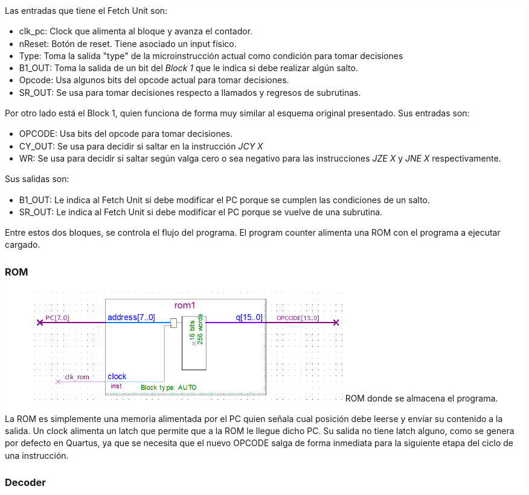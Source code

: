 Las entradas que tiene el Fetch Unit son:

* clk\_pc: Clock que alimenta al bloque y avanza el contador.
* nReset: Botón de reset. Tiene asociado un input físico.
* Type: Toma la salida "type" de la microinstrucción actual como condición para tomar decisiones
* B1\_OUT: Toma la salida de un bit del *Block 1* que le indica si debe realizar algún salto.
* Opcode: Usa algunos bits del opcode actual para tomar decisiones.
* SR\_OUT: Se usa para tomar decisiones respecto a llamados y regresos de subrutinas.

Por otro lado está el Block 1, quien funciona de forma muy similar al esquema original presentado. Sus entradas son: 

* OPCODE: Usa bits del opcode para tomar decisiones.
* CY\_OUT: Se usa para decidir si saltar en la instrucción *JCY X*
* WR: Se usa para decidir si saltar según valga cero o sea negativo para las instrucciones *JZE X* y *JNE X* respectivamente.

Sus salidas son:

* B1\_OUT: Le indica al Fetch Unit si debe modificar el PC porque se cumplen las condiciones de un salto.
* SR\_OUT: Le indica al Fetch Unit si debe modificar el PC porque se vuelve de una subrutina.

Entre estos dos bloques, se controla el flujo del programa. El program counter alimenta una ROM con el programa a ejecutar cargado.

### ROM

<p style="text-align:center">
<img src="images/procesador-risc-fpga-images/ROM.png" alt="ROM donde se almacena el programa" style="background-color:white;width:60%;">
ROM donde se almacena el programa.
</p>

La ROM es simplemente una memoria alimentada por el PC quien señala cual posición debe leerse y envíar su contenido a la salida. Un clock alimenta un latch que permite que a la ROM le llegue dicho PC. Su salida no tiene latch alguno, como se genera por defecto en Quartus, ya que se necesita que el nuevo OPCODE salga de forma inmediata para la siguiente etapa del ciclo de una instrucción. 

### Decoder
